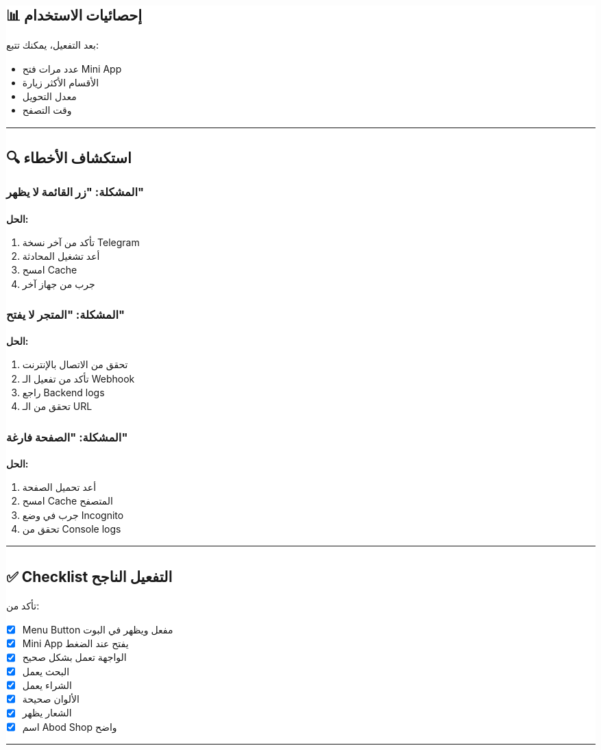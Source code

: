 
## 📊 إحصائيات الاستخدام

بعد التفعيل، يمكنك تتبع:
- عدد مرات فتح Mini App
- الأقسام الأكثر زيارة
- معدل التحويل
- وقت التصفح

---

## 🔍 استكشاف الأخطاء

### المشكلة: "زر القائمة لا يظهر"
**الحل:**
1. تأكد من آخر نسخة Telegram
2. أعد تشغيل المحادثة
3. امسح Cache
4. جرب من جهاز آخر

### المشكلة: "المتجر لا يفتح"
**الحل:**
1. تحقق من الاتصال بالإنترنت
2. تأكد من تفعيل الـ Webhook
3. راجع Backend logs
4. تحقق من الـ URL

### المشكلة: "الصفحة فارغة"
**الحل:**
1. أعد تحميل الصفحة
2. امسح Cache المتصفح
3. جرب في وضع Incognito
4. تحقق من Console logs

---

## ✅ Checklist التفعيل الناجح

تأكد من:
- [x] Menu Button مفعل ويظهر في البوت
- [x] Mini App يفتح عند الضغط
- [x] الواجهة تعمل بشكل صحيح
- [x] البحث يعمل
- [x] الشراء يعمل
- [x] الألوان صحيحة
- [x] الشعار يظهر
- [x] اسم Abod Shop واضح

---
